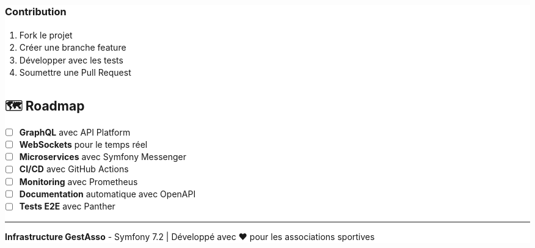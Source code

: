 ### Contribution
1. Fork le projet
2. Créer une branche feature
3. Développer avec les tests
4. Soumettre une Pull Request

## 🗺️ Roadmap

- [ ] **GraphQL** avec API Platform
- [ ] **WebSockets** pour le temps réel
- [ ] **Microservices** avec Symfony Messenger
- [ ] **CI/CD** avec GitHub Actions
- [ ] **Monitoring** avec Prometheus
- [ ] **Documentation** automatique avec OpenAPI
- [ ] **Tests E2E** avec Panther

---

**Infrastructure GestAsso** - Symfony 7.2 | Développé avec ❤️ pour les associations sportives